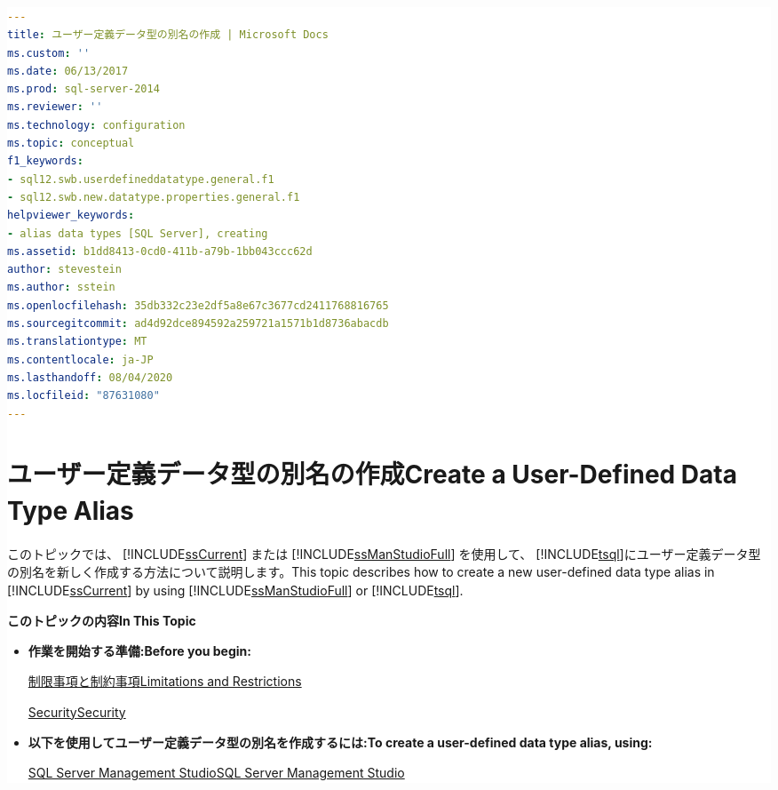 ```yaml
---
title: ユーザー定義データ型の別名の作成 | Microsoft Docs
ms.custom: ''
ms.date: 06/13/2017
ms.prod: sql-server-2014
ms.reviewer: ''
ms.technology: configuration
ms.topic: conceptual
f1_keywords:
- sql12.swb.userdefineddatatype.general.f1
- sql12.swb.new.datatype.properties.general.f1
helpviewer_keywords:
- alias data types [SQL Server], creating
ms.assetid: b1dd8413-0cd0-411b-a79b-1bb043ccc62d
author: stevestein
ms.author: sstein
ms.openlocfilehash: 35db332c23e2df5a8e67c3677cd2411768816765
ms.sourcegitcommit: ad4d92dce894592a259721a1571b1d8736abacdb
ms.translationtype: MT
ms.contentlocale: ja-JP
ms.lasthandoff: 08/04/2020
ms.locfileid: "87631080"
---
```

# <a name="create-a-user-defined-data-type-alias"></a><span data-ttu-id="185a9-102">ユーザー定義データ型の別名の作成</span><span class="sxs-lookup"><span data-stu-id="185a9-102">Create a User-Defined Data Type Alias</span></span>
  <span data-ttu-id="185a9-103">このトピックでは、 [!INCLUDE[ssCurrent](../../includes/sscurrent-md.md)] または [!INCLUDE[ssManStudioFull](../../includes/ssmanstudiofull-md.md)] を使用して、 [!INCLUDE[tsql](../../includes/tsql-md.md)]にユーザー定義データ型の別名を新しく作成する方法について説明します。</span><span class="sxs-lookup"><span data-stu-id="185a9-103">This topic describes how to create a new user-defined data type alias in [!INCLUDE[ssCurrent](../../includes/sscurrent-md.md)] by using [!INCLUDE[ssManStudioFull](../../includes/ssmanstudiofull-md.md)] or [!INCLUDE[tsql](../../includes/tsql-md.md)].</span></span>  
  
 <span data-ttu-id="185a9-104">**このトピックの内容**</span><span class="sxs-lookup"><span data-stu-id="185a9-104">**In This Topic**</span></span>  
  
-   <span data-ttu-id="185a9-105">**作業を開始する準備:**</span><span class="sxs-lookup"><span data-stu-id="185a9-105">**Before you begin:**</span></span>  
  
     [<span data-ttu-id="185a9-106">制限事項と制約事項</span><span class="sxs-lookup"><span data-stu-id="185a9-106">Limitations and Restrictions</span></span>](#Restrictions)  
  
     [<span data-ttu-id="185a9-107">Security</span><span class="sxs-lookup"><span data-stu-id="185a9-107">Security</span></span>](#Security)  
  
-   <span data-ttu-id="185a9-108">**以下を使用してユーザー定義データ型の別名を作成するには:**</span><span class="sxs-lookup"><span data-stu-id="185a9-108">**To create a user-defined data type alias, using:**</span></span>  
  
     [<span data-ttu-id="185a9-109">SQL Server Management Studio</span><span class="sxs-lookup"><span data-stu-id="185a9-109">SQL Server Management Studio</span></span>](#SSMSProcedure)  
  